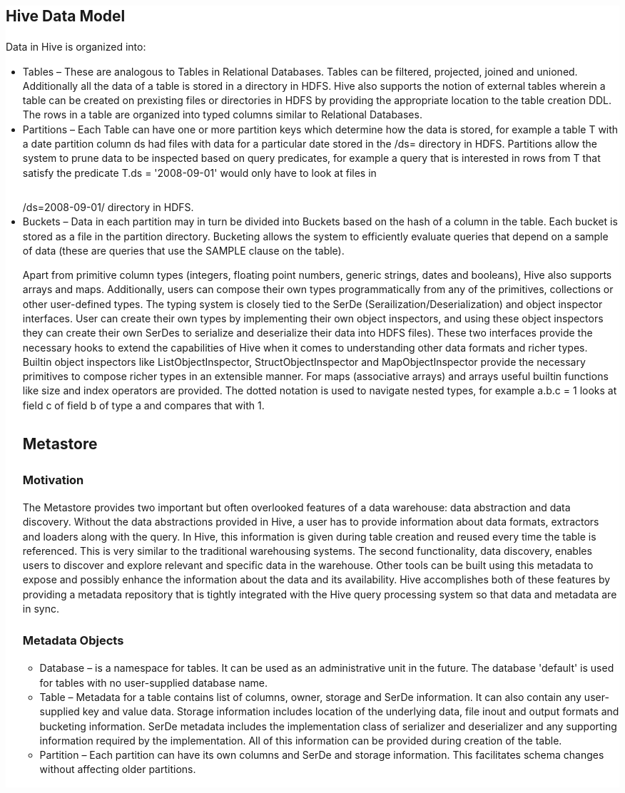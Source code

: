 ## Hive Data Model

Data in Hive is organized into:

* Tables – These are analogous to Tables in Relational Databases. Tables can be filtered, projected, joined and unioned. Additionally all the data of a table is stored in a directory in HDFS. Hive also supports the notion of external tables wherein a table can be created on prexisting files or directories in HDFS by providing the appropriate location to the table creation DDL. The rows in a table are organized into typed columns similar to Relational Databases.
* Partitions – Each Table can have one or more partition keys which determine how the data is stored, for example a table T with a date partition column ds had files with data for a particular date stored in the <table location>/ds=<date> directory in HDFS. Partitions allow the system to prune data to be inspected based on query predicates, for example a query that is interested in rows from T that satisfy the predicate T.ds = '2008-09-01' would only have to look at files in <table location>/ds=2008-09-01/ directory in HDFS.
* Buckets – Data in each partition may in turn be divided into Buckets based on the hash of a column in the table. Each bucket is stored as a file in the partition directory. Bucketing allows the system to efficiently evaluate queries that depend on a sample of data (these are queries that use the SAMPLE clause on the table).

Apart from primitive column types (integers, floating point numbers, generic strings, dates and booleans), Hive also supports arrays and maps. Additionally, users can compose their own types programmatically from any of the primitives, collections or other user-defined types. The typing system is closely tied to the SerDe (Serailization/Deserialization) and object inspector interfaces. User can create their own types by implementing their own object inspectors, and using these object inspectors they can create their own SerDes to serialize and deserialize their data into HDFS files). These two interfaces provide the necessary hooks to extend the capabilities of Hive when it comes to understanding other data formats and richer types. Builtin object inspectors like ListObjectInspector, StructObjectInspector and MapObjectInspector provide the necessary primitives to compose richer types in an extensible manner. For maps (associative arrays) and arrays useful builtin functions like size and index operators are provided. The dotted notation is used to navigate nested types, for example a.b.c = 1 looks at field c of field b of type a and compares that with 1.

## Metastore

### Motivation

The Metastore provides two important but often overlooked features of a data warehouse: data abstraction and data discovery. Without the data abstractions provided in Hive, a user has to provide information about data formats, extractors and loaders along with the query. In Hive, this information is given during table creation and reused every time the table is referenced. This is very similar to the traditional warehousing systems. The second functionality, data discovery, enables users to discover and explore relevant and specific data in the warehouse. Other tools can be built using this metadata to expose and possibly enhance the information about the data and its availability. Hive accomplishes both of these features by providing a metadata repository that is tightly integrated with the Hive query processing system so that data and metadata are in sync.

### Metadata Objects

* Database – is a namespace for tables. It can be used as an administrative unit in the future. The database 'default' is used for tables with no user-supplied database name.
* Table – Metadata for a table contains list of columns, owner, storage and SerDe information. It can also contain any user-supplied key and value data. Storage information includes location of the underlying data, file inout and output formats and bucketing information. SerDe metadata includes the implementation class of serializer and deserializer and any supporting information required by the implementation. All of this information can be provided during creation of the table.
* Partition – Each partition can have its own columns and SerDe and storage information. This facilitates schema changes without affecting older partitions.
